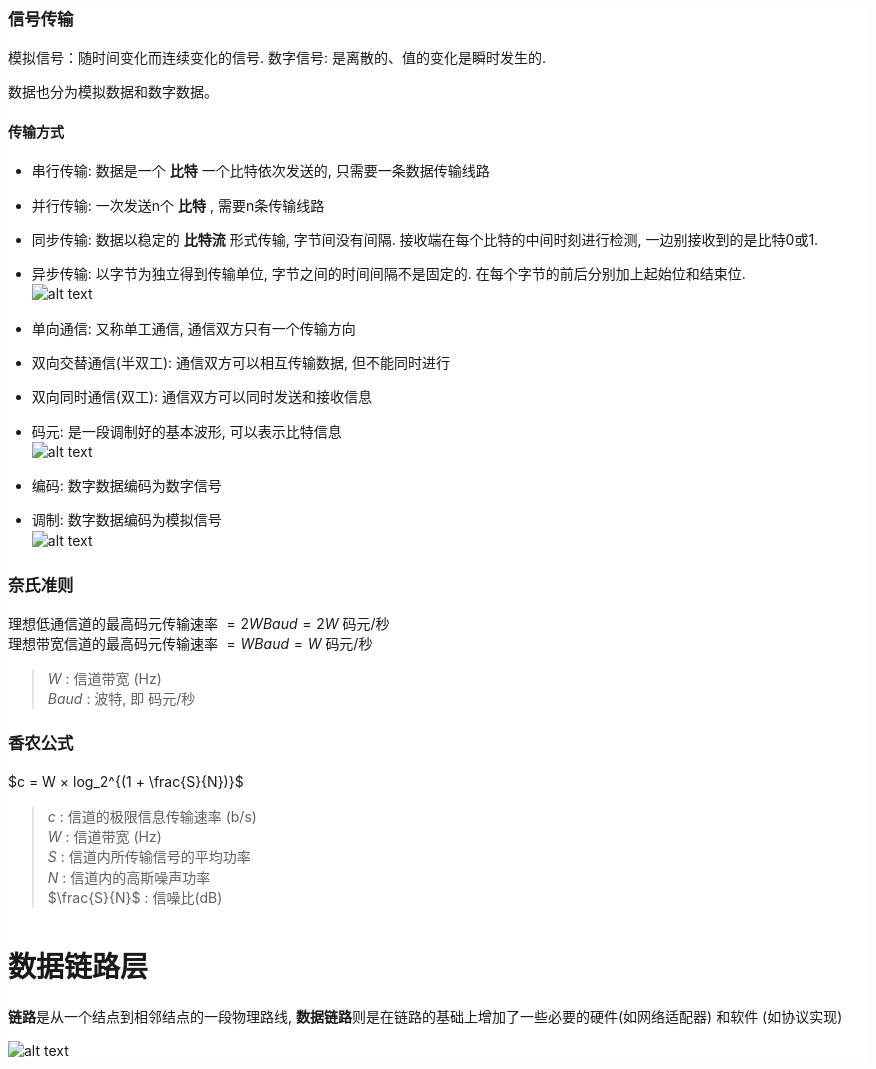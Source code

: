 ### 信号传输

模拟信号：随时间变化而连续变化的信号.
数字信号: 是离散的、值的变化是瞬时发生的.

数据也分为模拟数据和数字数据。 

#### 传输方式

* 串行传输: 数据是一个 **比特** 一个比特依次发送的, 只需要一条数据传输线路
* 并行传输: 一次发送n个 **比特** , 需要n条传输线路


* 同步传输: 数据以稳定的 **比特流** 形式传输, 字节间没有间隔. 接收端在每个比特的中间时刻进行检测, 一边别接收到的是比特0或1.
* 异步传输: 以字节为独立得到传输单位, 字节之间的时间间隔不是固定的. 在每个字节的前后分别加上起始位和结束位.  
![alt text](../../img/文章图片/计算机组成原理/异步传输.png)


* 单向通信: 又称单工通信, 通信双方只有一个传输方向
* 双向交替通信(半双工): 通信双方可以相互传输数据, 但不能同时进行
* 双向同时通信(双工): 通信双方可以同时发送和接收信息

* 码元: 是一段调制好的基本波形, 可以表示比特信息  
![alt text](../../img/文章图片/计算机组成原理/码元.png)

* 编码: 数字数据编码为数字信号
* 调制: 数字数据编码为模拟信号  
![alt text](../../img/文章图片/计算机组成原理/编码与调制.png)

### 奈氏准则

理想低通信道的最高码元传输速率 $= 2W Baud = 2W$ 码元/秒  
理想带宽信道的最高码元传输速率 $= W Baud = W$ 码元/秒

> $W$ : 信道带宽 (Hz)  
> $Baud$ : 波特, 即 码元/秒


### 香农公式

$c = W × log_2^{(1 +  \frac{S}{N})}$

> $c$ : 信道的极限信息传输速率 (b/s)  
> $W$ : 信道带宽 (Hz)  
> $S$ : 信道内所传输信号的平均功率  
> $N$ : 信道内的高斯噪声功率  
> $\frac{S}{N}$ : 信噪比(dB)

# 数据链路层

**链路**是从一个结点到相邻结点的一段物理路线, **数据链路**则是在链路的基础上增加了一些必要的硬件(如网络适配器) 和软件 (如协议实现)

![alt text](../../img/文章图片/计算机组成原理/数据链路.png)
